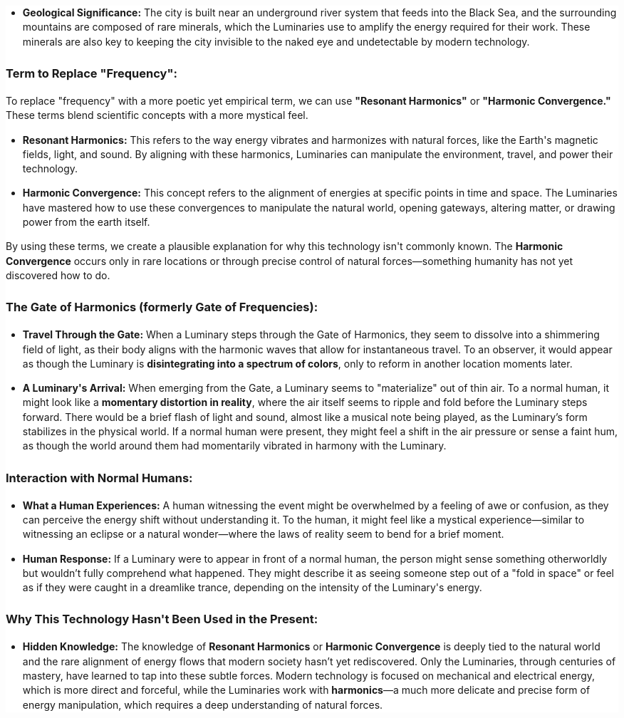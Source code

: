 - **Geological Significance:** The city is built near an underground river system that feeds into the Black Sea, and the surrounding mountains are composed of rare minerals, which the Luminaries use to amplify the energy required for their work. These minerals are also key to keeping the city invisible to the naked eye and undetectable by modern technology.

### **Term to Replace "Frequency":**
To replace "frequency" with a more poetic yet empirical term, we can use **"Resonant Harmonics"** or **"Harmonic Convergence."** These terms blend scientific concepts with a more mystical feel.

- **Resonant Harmonics:** This refers to the way energy vibrates and harmonizes with natural forces, like the Earth's magnetic fields, light, and sound. By aligning with these harmonics, Luminaries can manipulate the environment, travel, and power their technology.
  
- **Harmonic Convergence:** This concept refers to the alignment of energies at specific points in time and space. The Luminaries have mastered how to use these convergences to manipulate the natural world, opening gateways, altering matter, or drawing power from the earth itself.

By using these terms, we create a plausible explanation for why this technology isn't commonly known. The **Harmonic Convergence** occurs only in rare locations or through precise control of natural forces—something humanity has not yet discovered how to do.

### **The Gate of Harmonics (formerly Gate of Frequencies):**
- **Travel Through the Gate:** When a Luminary steps through the Gate of Harmonics, they seem to dissolve into a shimmering field of light, as their body aligns with the harmonic waves that allow for instantaneous travel. To an observer, it would appear as though the Luminary is **disintegrating into a spectrum of colors**, only to reform in another location moments later.

- **A Luminary's Arrival:** When emerging from the Gate, a Luminary seems to "materialize" out of thin air. To a normal human, it might look like a **momentary distortion in reality**, where the air itself seems to ripple and fold before the Luminary steps forward. There would be a brief flash of light and sound, almost like a musical note being played, as the Luminary’s form stabilizes in the physical world. If a normal human were present, they might feel a shift in the air pressure or sense a faint hum, as though the world around them had momentarily vibrated in harmony with the Luminary.

### **Interaction with Normal Humans:**
- **What a Human Experiences:** A human witnessing the event might be overwhelmed by a feeling of awe or confusion, as they can perceive the energy shift without understanding it. To the human, it might feel like a mystical experience—similar to witnessing an eclipse or a natural wonder—where the laws of reality seem to bend for a brief moment.

- **Human Response:** If a Luminary were to appear in front of a normal human, the person might sense something otherworldly but wouldn’t fully comprehend what happened. They might describe it as seeing someone step out of a "fold in space" or feel as if they were caught in a dreamlike trance, depending on the intensity of the Luminary's energy.

### **Why This Technology Hasn't Been Used in the Present:**
- **Hidden Knowledge:** The knowledge of **Resonant Harmonics** or **Harmonic Convergence** is deeply tied to the natural world and the rare alignment of energy flows that modern society hasn’t yet rediscovered. Only the Luminaries, through centuries of mastery, have learned to tap into these subtle forces. Modern technology is focused on mechanical and electrical energy, which is more direct and forceful, while the Luminaries work with **harmonics**—a much more delicate and precise form of energy manipulation, which requires a deep understanding of natural forces.
